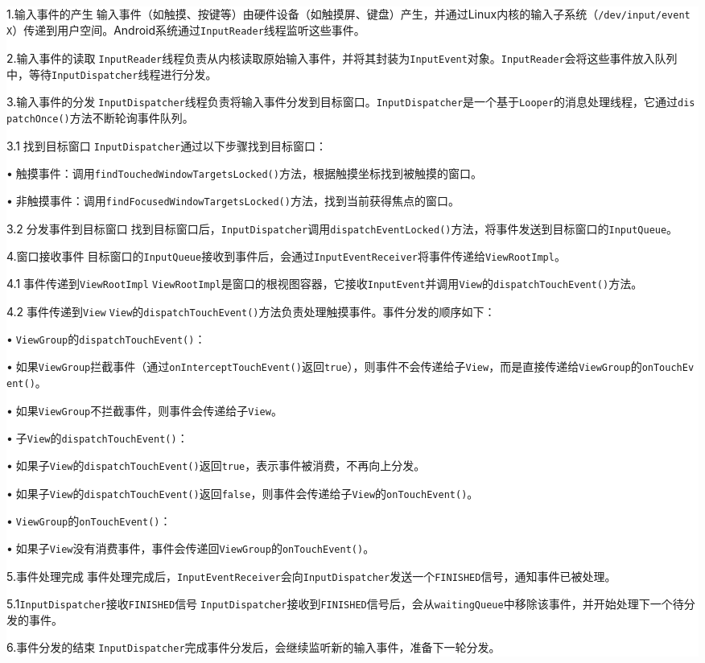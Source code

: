 1.输入事件的产生
输入事件（如触摸、按键等）由硬件设备（如触摸屏、键盘）产生，并通过Linux内核的输入子系统（`/dev/input/eventX`）传递到用户空间。Android系统通过`InputReader`线程监听这些事件。


2.输入事件的读取
`InputReader`线程负责从内核读取原始输入事件，并将其封装为`InputEvent`对象。`InputReader`会将这些事件放入队列中，等待`InputDispatcher`线程进行分发。


3.输入事件的分发
`InputDispatcher`线程负责将输入事件分发到目标窗口。`InputDispatcher`是一个基于`Looper`的消息处理线程，它通过`dispatchOnce()`方法不断轮询事件队列。


3.1 找到目标窗口
`InputDispatcher`通过以下步骤找到目标窗口：

• 触摸事件：调用`findTouchedWindowTargetsLocked()`方法，根据触摸坐标找到被触摸的窗口。

• 非触摸事件：调用`findFocusedWindowTargetsLocked()`方法，找到当前获得焦点的窗口。


3.2 分发事件到目标窗口
找到目标窗口后，`InputDispatcher`调用`dispatchEventLocked()`方法，将事件发送到目标窗口的`InputQueue`。


4.窗口接收事件
目标窗口的`InputQueue`接收到事件后，会通过`InputEventReceiver`将事件传递给`ViewRootImpl`。


4.1 事件传递到`ViewRootImpl`
`ViewRootImpl`是窗口的根视图容器，它接收`InputEvent`并调用`View`的`dispatchTouchEvent()`方法。


4.2 事件传递到`View`
`View`的`dispatchTouchEvent()`方法负责处理触摸事件。事件分发的顺序如下：

• `ViewGroup`的`dispatchTouchEvent()`：

• 如果`ViewGroup`拦截事件（通过`onInterceptTouchEvent()`返回`true`），则事件不会传递给子`View`，而是直接传递给`ViewGroup`的`onTouchEvent()`。

• 如果`ViewGroup`不拦截事件，则事件会传递给子`View`。

• 子`View`的`dispatchTouchEvent()`：

• 如果子`View`的`dispatchTouchEvent()`返回`true`，表示事件被消费，不再向上分发。

• 如果子`View`的`dispatchTouchEvent()`返回`false`，则事件会传递给子`View`的`onTouchEvent()`。

• `ViewGroup`的`onTouchEvent()`：

• 如果子`View`没有消费事件，事件会传递回`ViewGroup`的`onTouchEvent()`。


5.事件处理完成
事件处理完成后，`InputEventReceiver`会向`InputDispatcher`发送一个`FINISHED`信号，通知事件已被处理。


5.1`InputDispatcher`接收`FINISHED`信号
`InputDispatcher`接收到`FINISHED`信号后，会从`waitingQueue`中移除该事件，并开始处理下一个待分发的事件。


6.事件分发的结束
`InputDispatcher`完成事件分发后，会继续监听新的输入事件，准备下一轮分发。
